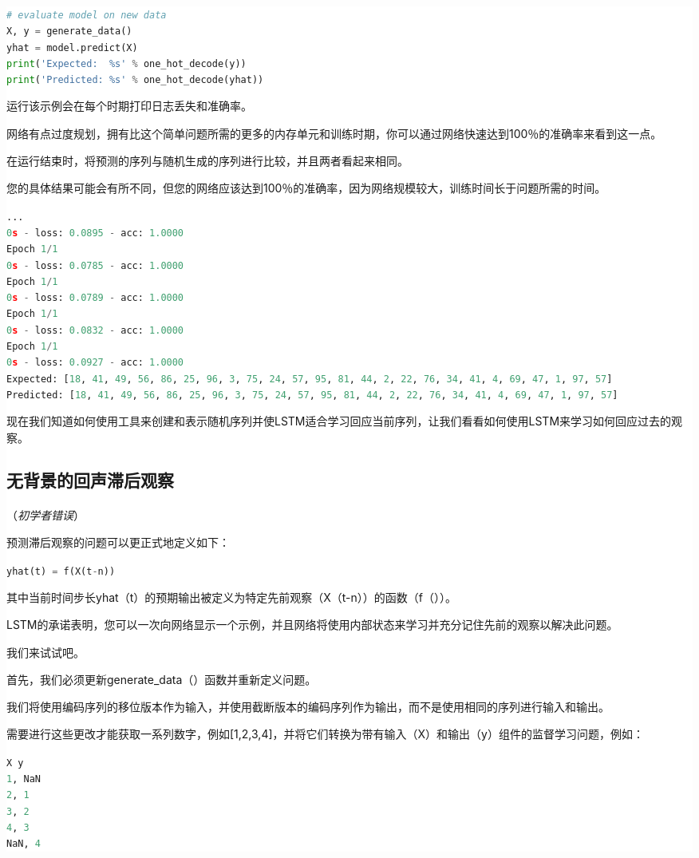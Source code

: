 ```py
# evaluate model on new data
X, y = generate_data()
yhat = model.predict(X)
print('Expected:  %s' % one_hot_decode(y))
print('Predicted: %s' % one_hot_decode(yhat))
```

运行该示例会在每个时期打印日志丢失和准确率。

网络有点过度规划，拥有比这个简单问题所需的更多的内存单元和训练时期，你可以通过网络快速达到100％的准确率来看到这一点。

在运行结束时，将预测的序列与随机生成的序列进行比较，并且两者看起来相同。

您的具体结果可能会有所不同，但您的网络应该达到100％的准确率，因为网络规模较大，训练时间长于问题所需的时间。

```py
...
0s - loss: 0.0895 - acc: 1.0000
Epoch 1/1
0s - loss: 0.0785 - acc: 1.0000
Epoch 1/1
0s - loss: 0.0789 - acc: 1.0000
Epoch 1/1
0s - loss: 0.0832 - acc: 1.0000
Epoch 1/1
0s - loss: 0.0927 - acc: 1.0000
Expected: [18, 41, 49, 56, 86, 25, 96, 3, 75, 24, 57, 95, 81, 44, 2, 22, 76, 34, 41, 4, 69, 47, 1, 97, 57]
Predicted: [18, 41, 49, 56, 86, 25, 96, 3, 75, 24, 57, 95, 81, 44, 2, 22, 76, 34, 41, 4, 69, 47, 1, 97, 57]
```

现在我们知道如何使用工具来创建和表示随机序列并使LSTM适合学习回应当前序列，让我们看看如何使用LSTM来学习如何回应过去的观察。

## 无背景的回声滞后观察
（_初学者错误_）

预测滞后观察的问题可以更正式地定义如下：

```py
yhat(t) = f(X(t-n))
```

其中当前时间步长yhat（t）的预期输出被定义为特定先前观察（X（t-n））的函数（f（））。

LSTM的承诺表明，您可以一次向网络显示一个示例，并且网络将使用内部状态来学习并充分记住先前的观察以解决此问题。

我们来试试吧。

首先，我们必须更新generate_data（）函数并重新定义问题。

我们将使用编码序列的移位版本作为输入，并使用截断版本的编码序列作为输出，而不是使用相同的序列进行输入和输出。

需要进行这些更改才能获取一系列数字，例如[1,2,3,4]，并将它们转换为带有输入（X）和输出（y）组件的监督学习问题，例如：

```py
X y
1, NaN
2, 1
3, 2
4, 3
NaN, 4
```
